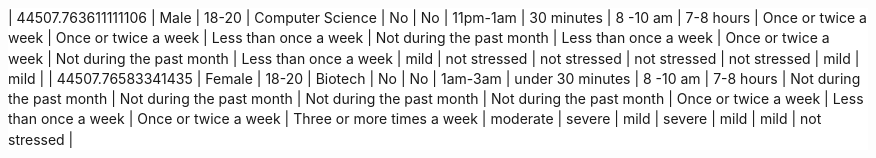 | 44507.763611111106 | Male       | 18-20 | Computer Science        | No                                                                                                       | No                                                                    | 11pm-1am                                             | 30 minutes                                                             | 8 -10 am                                                               | 7-8 hours                                                                                                                            | Once or twice a week                                                                                                                                                                                                                | Once or twice a week                                                                                                                                                                                                                              | Less than once a week                                                                                                                                                                                                            | Not during the past month                                                                                                                                                                                           | Less than once a week                                                                                                                                                                                       | Once or twice a week                                                                                                                                                                                       | Not during the past month                                                                                                                                                                                     | Less than once a week                                                                                                                                                                                   | mild                                                                                                      | not stressed                                                              | not stressed                                                                                             | not stressed                                                                | not stressed                                                          | mild                                                                      | mild                                                                               |
| 44507.76583341435 | Female     | 18-20 | Biotech                 | No                                                                                                       | No                                                                    | 1am-3am                                              | under 30 minutes                                                       | 8 -10 am                                                               | 7-8 hours                                                                                                                            | Not during the past month                                                                                                                                                                                                           | Not during the past month                                                                                                                                                                                                                         | Not during the past month                                                                                                                                                                                                        | Not during the past month                                                                                                                                                                                           | Once or twice a week                                                                                                                                                                                        | Less than once a week                                                                                                                                                                                      | Once or twice a week                                                                                                                                                                                          | Three or more times a week                                                                                                                                                                              | moderate                                                                                                  | severe                                                                    | mild                                                                                                     | severe                                                                      | mild                                                                  | mild                                                                      | not stressed                                                                       |